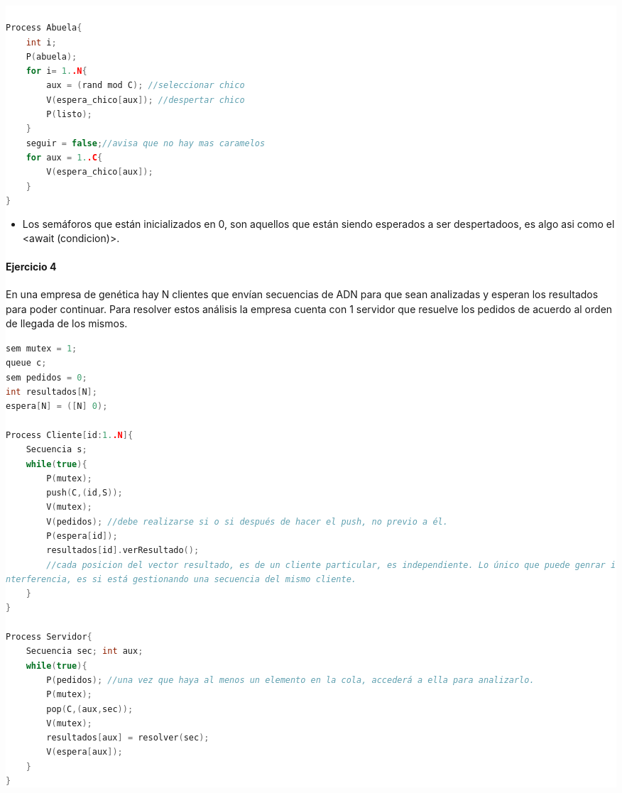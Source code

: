 ```c

Process Abuela{
    int i;
    P(abuela);
    for i= 1..N{
        aux = (rand mod C); //seleccionar chico
        V(espera_chico[aux]); //despertar chico
        P(listo);
    }
    seguir = false;//avisa que no hay mas caramelos
    for aux = 1..C{
        V(espera_chico[aux]);
    }
}

```

* Los semáforos que están inicializados en 0, son aquellos que están siendo esperados a ser despertadoos, es algo asi como el <await (condicion)>.

#### Ejercicio 4

En una empresa de genética hay N clientes que envían secuencias de ADN para que sean analizadas y esperan los resultados para poder continuar. Para resolver estos análisis la empresa cuenta con 1 servidor que resuelve los pedidos de acuerdo al orden de llegada de los mismos.

```c
sem mutex = 1;
queue c;
sem pedidos = 0;
int resultados[N];
espera[N] = ([N] 0);

Process Cliente[id:1..N]{
    Secuencia s;
    while(true){
        P(mutex);
        push(C,(id,S));
        V(mutex);
        V(pedidos); //debe realizarse si o si después de hacer el push, no previo a él.
        P(espera[id]);
        resultados[id].verResultado();
        //cada posicion del vector resultado, es de un cliente particular, es independiente. Lo único que puede genrar interferencia, es si está gestionando una secuencia del mismo cliente.
    }
}

Process Servidor{
    Secuencia sec; int aux;
    while(true){
        P(pedidos); //una vez que haya al menos un elemento en la cola, accederá a ella para analizarlo.
        P(mutex);
        pop(C,(aux,sec));
        V(mutex);
        resultados[aux] = resolver(sec);
        V(espera[aux]);
    }
}

```
